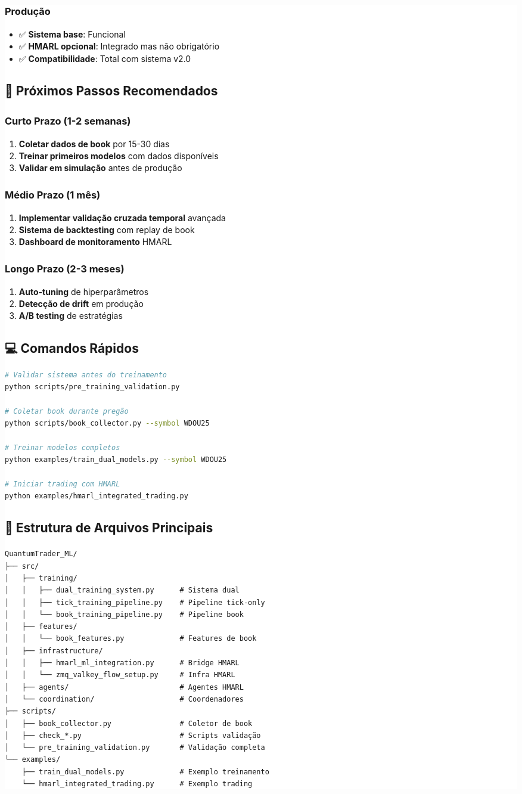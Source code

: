 ### Produção
- ✅ **Sistema base**: Funcional
- ✅ **HMARL opcional**: Integrado mas não obrigatório
- ✅ **Compatibilidade**: Total com sistema v2.0

## 🚀 Próximos Passos Recomendados

### Curto Prazo (1-2 semanas)
1. **Coletar dados de book** por 15-30 dias
2. **Treinar primeiros modelos** com dados disponíveis
3. **Validar em simulação** antes de produção

### Médio Prazo (1 mês)
1. **Implementar validação cruzada temporal** avançada
2. **Sistema de backtesting** com replay de book
3. **Dashboard de monitoramento** HMARL

### Longo Prazo (2-3 meses)
1. **Auto-tuning** de hiperparâmetros
2. **Detecção de drift** em produção
3. **A/B testing** de estratégias

## 💻 Comandos Rápidos

```bash
# Validar sistema antes do treinamento
python scripts/pre_training_validation.py

# Coletar book durante pregão
python scripts/book_collector.py --symbol WDOU25

# Treinar modelos completos
python examples/train_dual_models.py --symbol WDOU25

# Iniciar trading com HMARL
python examples/hmarl_integrated_trading.py
```

## 📁 Estrutura de Arquivos Principais

```
QuantumTrader_ML/
├── src/
│   ├── training/
│   │   ├── dual_training_system.py      # Sistema dual
│   │   ├── tick_training_pipeline.py    # Pipeline tick-only
│   │   └── book_training_pipeline.py    # Pipeline book
│   ├── features/
│   │   └── book_features.py             # Features de book
│   ├── infrastructure/
│   │   ├── hmarl_ml_integration.py      # Bridge HMARL
│   │   └── zmq_valkey_flow_setup.py     # Infra HMARL
│   ├── agents/                          # Agentes HMARL
│   └── coordination/                    # Coordenadores
├── scripts/
│   ├── book_collector.py                # Coletor de book
│   ├── check_*.py                       # Scripts validação
│   └── pre_training_validation.py       # Validação completa
└── examples/
    ├── train_dual_models.py             # Exemplo treinamento
    └── hmarl_integrated_trading.py      # Exemplo trading
```